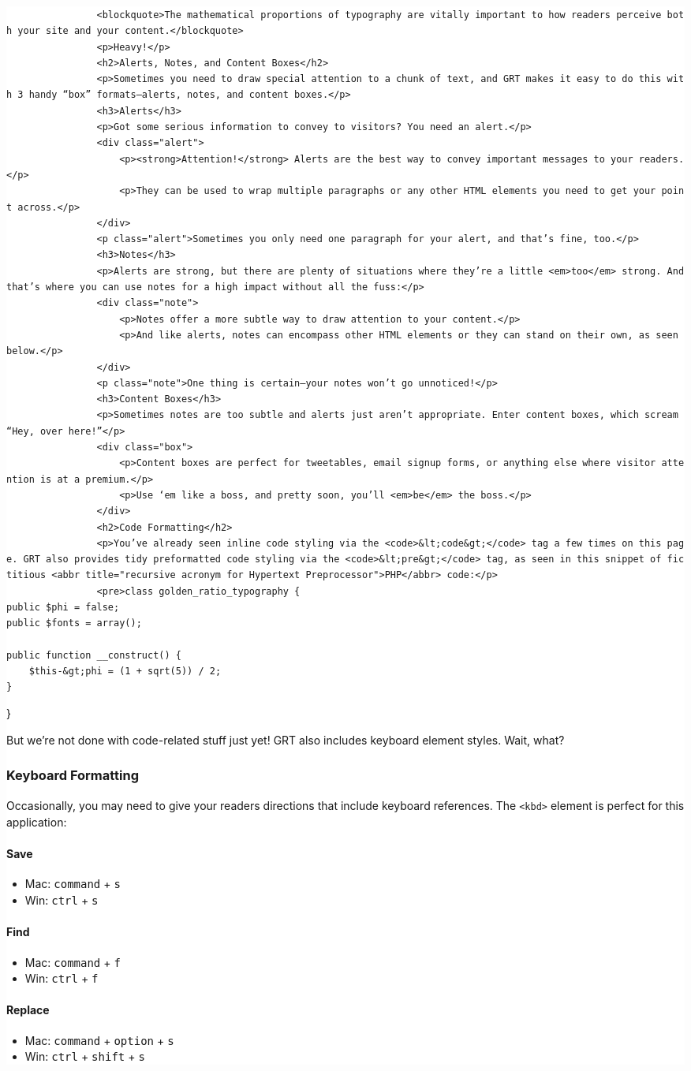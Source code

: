 					<blockquote>The mathematical proportions of typography are vitally important to how readers perceive both your site and your content.</blockquote>
					<p>Heavy!</p>
					<h2>Alerts, Notes, and Content Boxes</h2>
					<p>Sometimes you need to draw special attention to a chunk of text, and GRT makes it easy to do this with 3 handy “box” formats—alerts, notes, and content boxes.</p>
					<h3>Alerts</h3>
					<p>Got some serious information to convey to visitors? You need an alert.</p>
					<div class="alert">
						<p><strong>Attention!</strong> Alerts are the best way to convey important messages to your readers.</p>
						<p>They can be used to wrap multiple paragraphs or any other HTML elements you need to get your point across.</p>
					</div>
					<p class="alert">Sometimes you only need one paragraph for your alert, and that’s fine, too.</p>
					<h3>Notes</h3>
					<p>Alerts are strong, but there are plenty of situations where they’re a little <em>too</em> strong. And that’s where you can use notes for a high impact without all the fuss:</p>
					<div class="note">
						<p>Notes offer a more subtle way to draw attention to your content.</p>
						<p>And like alerts, notes can encompass other HTML elements or they can stand on their own, as seen below.</p>
					</div>
					<p class="note">One thing is certain—your notes won’t go unnoticed!</p>
					<h3>Content Boxes</h3>
					<p>Sometimes notes are too subtle and alerts just aren’t appropriate. Enter content boxes, which scream “Hey, over here!”</p>
					<div class="box">
						<p>Content boxes are perfect for tweetables, email signup forms, or anything else where visitor attention is at a premium.</p>
						<p>Use ‘em like a boss, and pretty soon, you’ll <em>be</em> the boss.</p>
					</div>
					<h2>Code Formatting</h2>
					<p>You’ve already seen inline code styling via the <code>&lt;code&gt;</code> tag a few times on this page. GRT also provides tidy preformatted code styling via the <code>&lt;pre&gt;</code> tag, as seen in this snippet of fictitious <abbr title="recursive acronym for Hypertext Preprocessor">PHP</abbr> code:</p>
					<pre>class golden_ratio_typography {
	public $phi = false;
	public $fonts = array();

	public function __construct() {
		$this-&gt;phi = (1 + sqrt(5)) / 2;
	}
}</pre>
					<p>But we’re not done with code-related stuff just yet! GRT also includes keyboard element styles. Wait, what?</p>
					<h3>Keyboard Formatting</h3>
					<p>Occasionally, you may need to give your readers directions that include keyboard references. The <code>&lt;kbd&gt;</code> element is perfect for this application:</p>
					<h4>Save</h4>
					<ul>
						<li>Mac: <kbd>command</kbd> + <kbd>s</kbd></li>
						<li>Win: <kbd>ctrl</kbd> + <kbd>s</kbd></li>
					</ul>
					<h4>Find</h4>
					<ul>
						<li>Mac: <kbd>command</kbd> + <kbd>f</kbd></li>
						<li>Win: <kbd>ctrl</kbd> + <kbd>f</kbd></li>
					</ul>
					<h4>Replace</h4>
					<ul>
						<li>Mac: <kbd>command</kbd> + <kbd>option</kbd> + <kbd>s</kbd></li>
						<li>Win: <kbd>ctrl</kbd> + <kbd>shift</kbd> + <kbd>s</kbd></li>